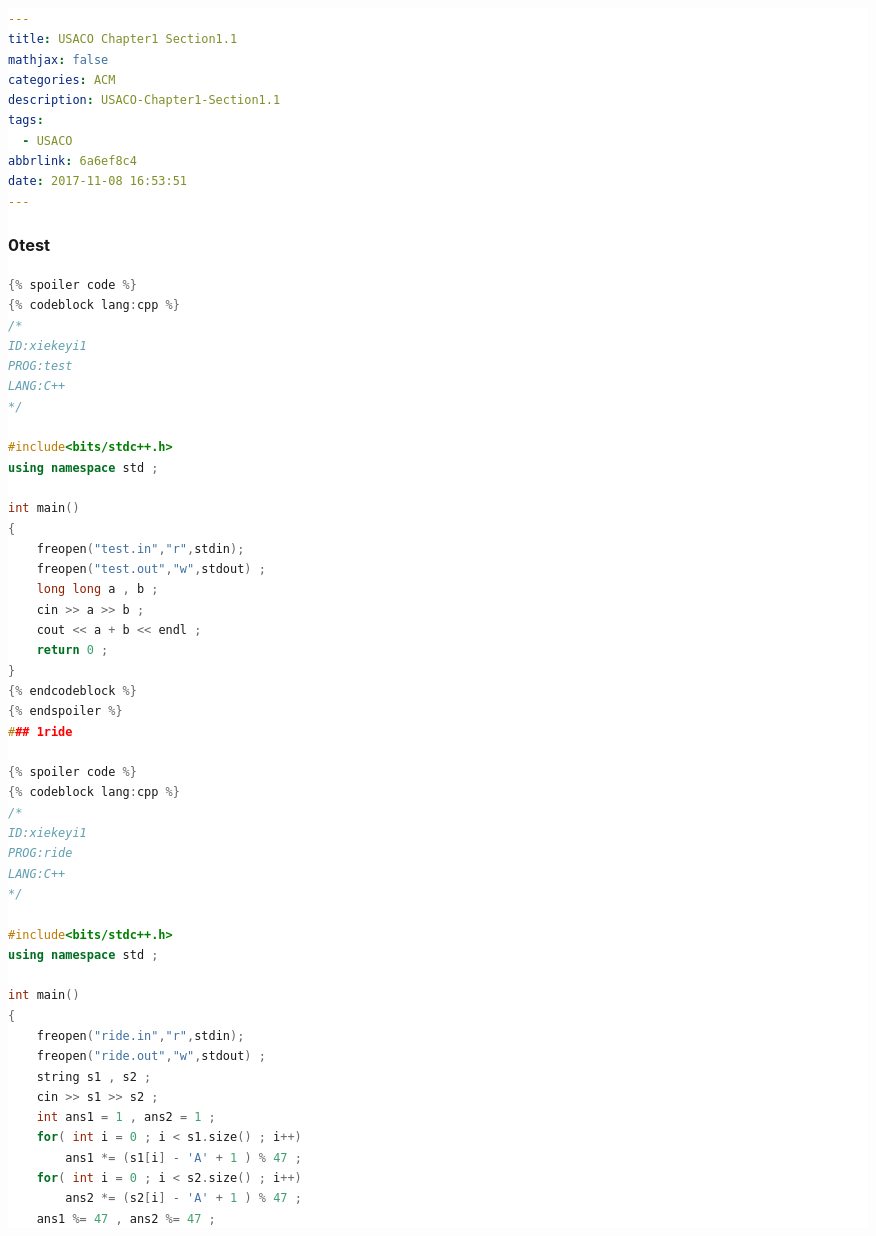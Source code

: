 ```yaml
---
title: USACO Chapter1 Section1.1
mathjax: false
categories: ACM
description: USACO-Chapter1-Section1.1
tags:
  - USACO
abbrlink: 6a6ef8c4
date: 2017-11-08 16:53:51
---
```




### 0test

```c++
{% spoiler code %}
{% codeblock lang:cpp %} 
/*
ID:xiekeyi1
PROG:test
LANG:C++
*/

#include<bits/stdc++.h>
using namespace std ;

int main()
{
	freopen("test.in","r",stdin);
	freopen("test.out","w",stdout) ;
	long long a , b ;
	cin >> a >> b ;
	cout << a + b << endl ;
	return 0 ; 
}
{% endcodeblock %} 
{% endspoiler %}
### 1ride

{% spoiler code %}
{% codeblock lang:cpp %} 
/*
ID:xiekeyi1
PROG:ride
LANG:C++
*/

#include<bits/stdc++.h>
using namespace std ;

int main()
{
	freopen("ride.in","r",stdin);
	freopen("ride.out","w",stdout) ;
	string s1 , s2 ;
	cin >> s1 >> s2 ;
	int ans1 = 1 , ans2 = 1 ;
	for( int i = 0 ; i < s1.size() ; i++)
		ans1 *= (s1[i] - 'A' + 1 ) % 47 ;
	for( int i = 0 ; i < s2.size() ; i++)
		ans2 *= (s2[i] - 'A' + 1 ) % 47 ;
	ans1 %= 47 , ans2 %= 47 ;
```
